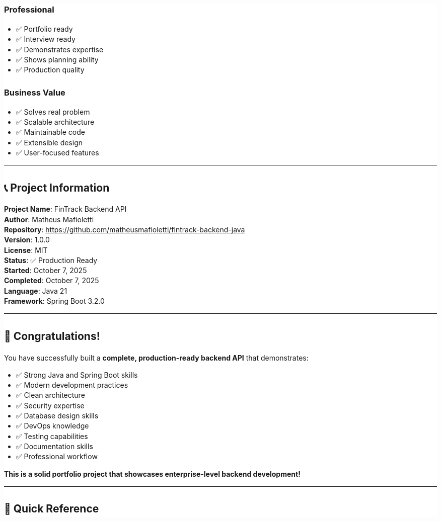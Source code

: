 ### Professional
- ✅ Portfolio ready
- ✅ Interview ready
- ✅ Demonstrates expertise
- ✅ Shows planning ability
- ✅ Production quality

### Business Value
- ✅ Solves real problem
- ✅ Scalable architecture
- ✅ Maintainable code
- ✅ Extensible design
- ✅ User-focused features

---

## 📞 Project Information

**Project Name**: FinTrack Backend API  
**Author**: Matheus Mafioletti  
**Repository**: https://github.com/matheusmafioletti/fintrack-backend-java  
**Version**: 1.0.0  
**License**: MIT  
**Status**: ✅ Production Ready  
**Started**: October 7, 2025  
**Completed**: October 7, 2025  
**Language**: Java 21  
**Framework**: Spring Boot 3.2.0  

---

## 🎉 Congratulations!

You have successfully built a **complete, production-ready backend API** that demonstrates:

- ✅ Strong Java and Spring Boot skills
- ✅ Modern development practices
- ✅ Clean architecture
- ✅ Security expertise
- ✅ Database design skills
- ✅ DevOps knowledge
- ✅ Testing capabilities
- ✅ Documentation skills
- ✅ Professional workflow

**This is a solid portfolio project that showcases enterprise-level backend development!**

---

## 📝 Quick Reference
